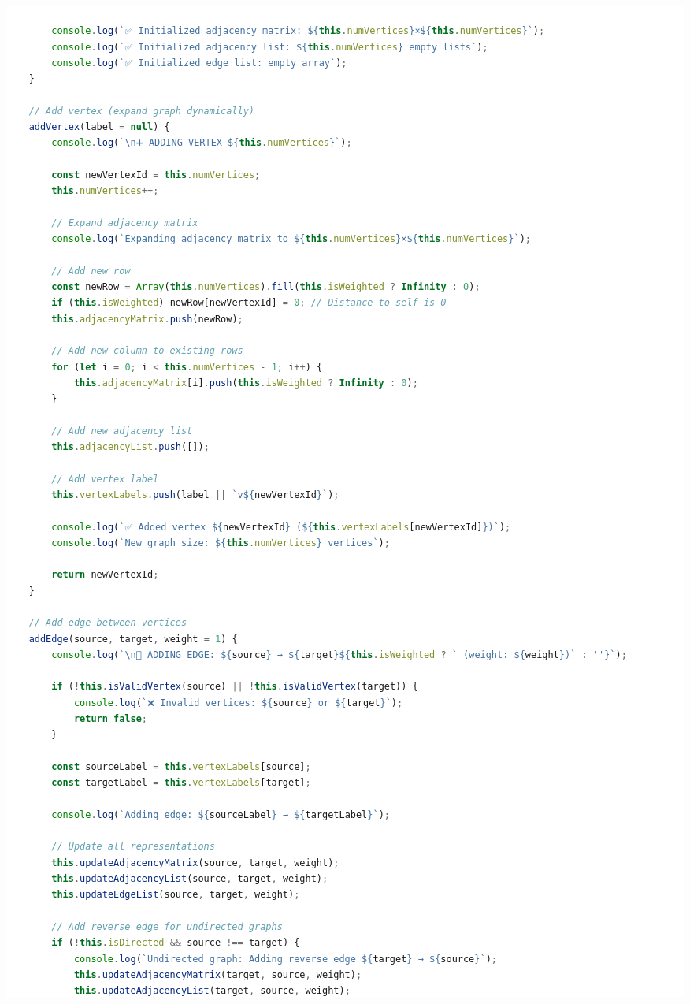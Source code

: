 ```javascript
            
        console.log(`✅ Initialized adjacency matrix: ${this.numVertices}×${this.numVertices}`);
        console.log(`✅ Initialized adjacency list: ${this.numVertices} empty lists`);
        console.log(`✅ Initialized edge list: empty array`);
    }
    
    // Add vertex (expand graph dynamically)
    addVertex(label = null) {
        console.log(`\n➕ ADDING VERTEX ${this.numVertices}`);
        
        const newVertexId = this.numVertices;
        this.numVertices++;
        
        // Expand adjacency matrix
        console.log(`Expanding adjacency matrix to ${this.numVertices}×${this.numVertices}`);
        
        // Add new row
        const newRow = Array(this.numVertices).fill(this.isWeighted ? Infinity : 0);
        if (this.isWeighted) newRow[newVertexId] = 0; // Distance to self is 0
        this.adjacencyMatrix.push(newRow);
        
        // Add new column to existing rows
        for (let i = 0; i < this.numVertices - 1; i++) {
            this.adjacencyMatrix[i].push(this.isWeighted ? Infinity : 0);
        }
        
        // Add new adjacency list
        this.adjacencyList.push([]);
        
        // Add vertex label
        this.vertexLabels.push(label || `v${newVertexId}`);
        
        console.log(`✅ Added vertex ${newVertexId} (${this.vertexLabels[newVertexId]})`);
        console.log(`New graph size: ${this.numVertices} vertices`);
        
        return newVertexId;
    }
    
    // Add edge between vertices
    addEdge(source, target, weight = 1) {
        console.log(`\n🔗 ADDING EDGE: ${source} → ${target}${this.isWeighted ? ` (weight: ${weight})` : ''}`);
        
        if (!this.isValidVertex(source) || !this.isValidVertex(target)) {
            console.log(`❌ Invalid vertices: ${source} or ${target}`);
            return false;
        }
        
        const sourceLabel = this.vertexLabels[source];
        const targetLabel = this.vertexLabels[target];
        
        console.log(`Adding edge: ${sourceLabel} → ${targetLabel}`);
        
        // Update all representations
        this.updateAdjacencyMatrix(source, target, weight);
        this.updateAdjacencyList(source, target, weight);
        this.updateEdgeList(source, target, weight);
        
        // Add reverse edge for undirected graphs
        if (!this.isDirected && source !== target) {
            console.log(`Undirected graph: Adding reverse edge ${target} → ${source}`);
            this.updateAdjacencyMatrix(target, source, weight);
            this.updateAdjacencyList(target, source, weight);
```